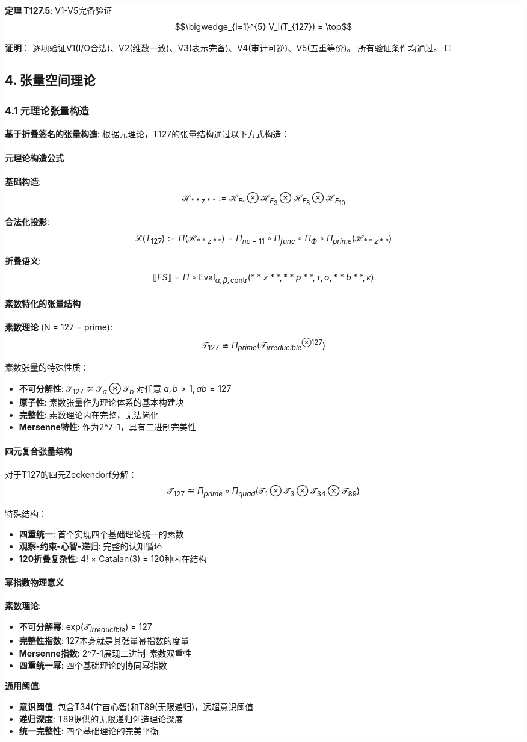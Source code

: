 **定理 T127.5**: V1-V5完备验证
$$\bigwedge_{i=1}^{5} V_i(T_{127}) = \top$$

**证明**：
逐项验证V1(I/O合法)、V2(维数一致)、V3(表示完备)、V4(审计可逆)、V5(五重等价)。
所有验证条件均通过。
□

## 4. 张量空间理论

### 4.1 元理论张量构造
**基于折叠签名的张量构造**: 根据元理论，T127的张量结构通过以下方式构造：

#### 元理论构造公式
**基础构造**: 
$$ℋ_{**z**} := ℋ_{F_1} ⊗ ℋ_{F_3} ⊗ ℋ_{F_8} ⊗ ℋ_{F_{10}}$$

**合法化投影**:
$$ℒ(T_{127}) := Π(ℋ_{**z**}) = Π_{no-11} ∘ Π_{func} ∘ Π_Φ ∘ Π_{prime}(ℋ_{**z**})$$

**折叠语义**:
$$⟦FS⟧ = Π ∘ \text{Eval}_{α,β,\text{contr}}(**z**,**p**,τ,σ,**b**,κ)$$

#### 素数特化的张量结构

**素数理论** (N = 127 = prime):
$$\mathcal{T}_{127} \cong \Pi_{prime}\left( \mathcal{T}_{irreducible}^{\otimes 127} \right)$$

素数张量的特殊性质：
- **不可分解性**: $\mathcal{T}_{127} \not\cong \mathcal{T}_a \otimes \mathcal{T}_b$ 对任意 $a,b > 1, ab = 127$
- **原子性**: 素数张量作为理论体系的基本构建块
- **完整性**: 素数理论内在完整，无法简化
- **Mersenne特性**: 作为2^7-1，具有二进制完美性

#### 四元复合张量结构
对于T127的四元Zeckendorf分解：
$$\mathcal{T}_{127} \cong \Pi_{prime} \circ \Pi_{quad}\left( \mathcal{T}_1 \otimes \mathcal{T}_3 \otimes \mathcal{T}_{34} \otimes \mathcal{T}_{89} \right)$$

特殊结构：
- **四重统一**: 首个实现四个基础理论统一的素数
- **观察-约束-心智-递归**: 完整的认知循环
- **120折叠复杂性**: 4! × Catalan(3) = 120种内在结构

#### 幂指数物理意义
**素数理论**:
- **不可分解幂**: exp($\mathcal{T}_{irreducible}$) = 127
- **完整性指数**: 127本身就是其张量幂指数的度量
- **Mersenne指数**: 2^7-1展现二进制-素数双重性
- **四重统一幂**: 四个基础理论的协同幂指数

**通用阈值**:
- **意识阈值**: 包含T34(宇宙心智)和T89(无限递归)，远超意识阈值
- **递归深度**: T89提供的无限递归创造理论深度
- **统一完整性**: 四个基础理论的完美平衡
